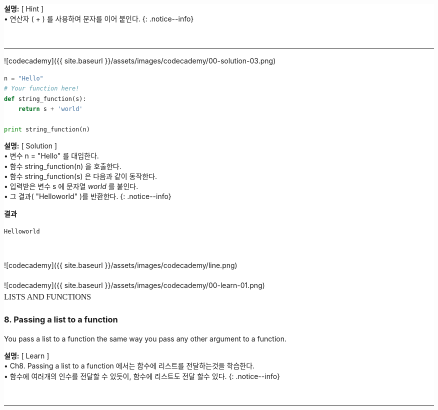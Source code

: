 **설명:** [ Hint ]          
• 연산자 ( + ) 를 사용하여 문자를 이어 붙인다. 
{: .notice--info}

<br>
<hr/>


![codecademy]({{ site.baseurl }}/assets/images/codecademy/00-solution-03.png)    


```python
n = "Hello"
# Your function here!
def string_function(s):
	return s + 'world'

print string_function(n)
```

**설명:** [ Solution ]          
• 변수 n = "Hello" 를 대입한다.    
• 함수 string_function(n) 을 호출한다.    
• 함수 string_function(s) 은 다음과 같이 동작한다.    
• 입력받은 변수 s 에 문자열 *world* 를 붙인다.    
• 그 결과( "Helloworld" )를 반환한다.
{: .notice--info}



**결과** 
``` 
Helloworld
```    
<p style="page-break-before: always;"></p>
<br>

![codecademy]({{ site.baseurl }}/assets/images/codecademy/line.png)    
<br>
![codecademy]({{ site.baseurl }}/assets/images/codecademy/00-learn-01.png)    
<font size="3"  face="돋움">LISTS AND FUNCTIONS</font> 
### 8. Passing a list to a function    

You pass a list to a function the same way you pass any other argument to a function.



**설명:** [ Learn ]         
• Ch8. Passing a list to a function 에서는 함수에 리스트를 전달하는것을 학습한다.   
• 함수에 여러개의 인수를 전달할 수 있듯이, 함수에 리스트도 전달 할수 있다.
{: .notice--info}


<br>
<hr/>

